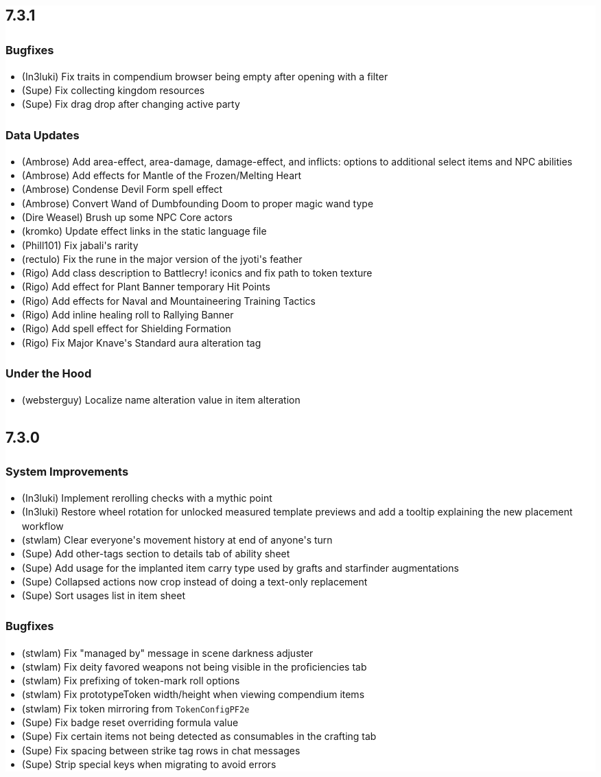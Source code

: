 ## 7.3.1

### Bugfixes

- (In3luki) Fix traits in compendium browser being empty after opening with a filter
- (Supe) Fix collecting kingdom resources
- (Supe) Fix drag drop after changing active party

### Data Updates

- (Ambrose) Add area-effect, area-damage, damage-effect, and inflicts: options to additional select items and NPC abilities
- (Ambrose) Add effects for Mantle of the Frozen/Melting Heart
- (Ambrose) Condense Devil Form spell effect
- (Ambrose) Convert Wand of Dumbfounding Doom to proper magic wand type
- (Dire Weasel) Brush up some NPC Core actors
- (kromko) Update effect links in the static language file
- (Phill101) Fix jabali's rarity
- (rectulo) Fix the rune in the major version of the jyoti's feather
- (Rigo) Add class description to Battlecry! iconics and fix path to token texture
- (Rigo) Add effect for Plant Banner temporary Hit Points
- (Rigo) Add effects for Naval and Mountaineering Training Tactics
- (Rigo) Add inline healing roll to Rallying Banner
- (Rigo) Add spell effect for Shielding Formation
- (Rigo) Fix Major Knave's Standard aura alteration tag

### Under the Hood

- (websterguy) Localize name alteration value in item alteration

## 7.3.0

### System Improvements

- (In3luki) Implement rerolling checks with a mythic point
- (In3luki) Restore wheel rotation for unlocked measured template previews and add a tooltip explaining the new placement workflow
- (stwlam) Clear everyone's movement history at end of anyone's turn
- (Supe) Add other-tags section to details tab of ability sheet
- (Supe) Add usage for the implanted item carry type used by grafts and starfinder augmentations
- (Supe) Collapsed actions now crop instead of doing a text-only replacement
- (Supe) Sort usages list in item sheet

### Bugfixes

- (stwlam) Fix "managed by" message in scene darkness adjuster
- (stwlam) Fix deity favored weapons not being visible in the proficiencies tab
- (stwlam) Fix prefixing of token-mark roll options
- (stwlam) Fix prototypeToken width/height when viewing compendium items
- (stwlam) Fix token mirroring from `TokenConfigPF2e`
- (Supe) Fix badge reset overriding formula value
- (Supe) Fix certain items not being detected as consumables in the crafting tab
- (Supe) Fix spacing between strike tag rows in chat messages
- (Supe) Strip special keys when migrating to avoid errors
